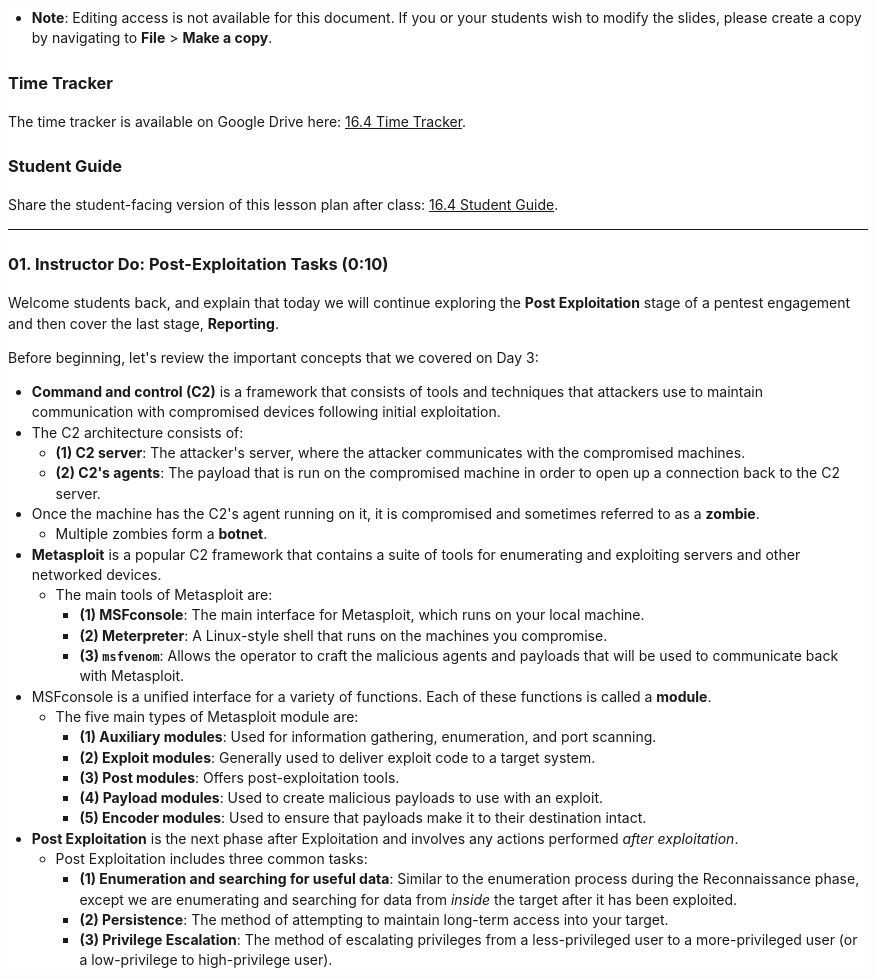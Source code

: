- **Note**: Editing access is not available for this document. If you or your students wish to modify the slides, please create a copy by navigating to **File** > **Make a copy**.

### Time Tracker

The time tracker is available on Google Drive here: [16.4 Time Tracker](https://docs.google.com/spreadsheets/d/1JyGml25Ob-iu4NQHXV8X8KgMZAHHyOupf1UsRVsFQ-g/edit#gid=959666883).

### Student Guide

Share the student-facing version of this lesson plan after class: [16.4 Student Guide](studentguide.md). 

-------

### 01. Instructor Do: Post-Exploitation Tasks (0:10)

Welcome students back, and explain that today we will continue exploring the **Post Exploitation** stage of a pentest engagement and then cover the last stage, **Reporting**. 

Before beginning, let's review the important concepts that we covered on Day 3:
- **Command and control (C2)** is a framework that consists of tools and techniques that attackers use to maintain communication with compromised devices following initial exploitation.
- The C2 architecture consists of:
   - **(1) C2 server**: The attacker's server, where the attacker communicates with the compromised machines.
   - **(2) C2's agents**: The payload that is run on the compromised machine in order to open up a connection back to the C2 server.
- Once the machine has the C2's agent running on it, it is compromised and sometimes referred to as a **zombie**.
   - Multiple zombies form a **botnet**.
- **Metasploit** is a popular C2 framework that contains a suite of tools for enumerating and exploiting servers and other networked devices.
   - The main tools of Metasploit are:
     - **(1) MSFconsole**: The main interface for Metasploit, which runs on your local machine.
     - **(2) Meterpreter**: A Linux-style shell that runs on the machines you compromise.
     - **(3) `msfvenom`**: Allows the operator to craft the malicious agents and payloads that will be used to communicate back with Metasploit.
- MSFconsole is a unified interface for a variety of functions. Each of these functions is called a **module**.
   - The five main types of Metasploit module are:
     - **(1) Auxiliary modules**: Used for information gathering, enumeration, and port scanning.
     - **(2) Exploit modules**: Generally used to deliver exploit code to a target system.
     - **(3) Post modules**: Offers post-exploitation tools.
     - **(4) Payload modules**: Used to create malicious payloads to use with an exploit.
     - **(5) Encoder modules**: Used to ensure that payloads make it to their destination intact.
- **Post Exploitation** is the next phase after Exploitation and involves any actions performed *after exploitation*.
   - Post Exploitation includes three common tasks:
     - **(1) Enumeration and searching for useful data**: Similar to the enumeration process during the Reconnaissance phase, except we are enumerating and searching for data from *inside* the target after it has been exploited.
     - **(2) Persistence**: The method of attempting to maintain long-term access into your target.
     - **(3) Privilege Escalation**: The method of escalating privileges from a less-privileged user to a more-privileged user (or a low-privilege to high-privilege user).

